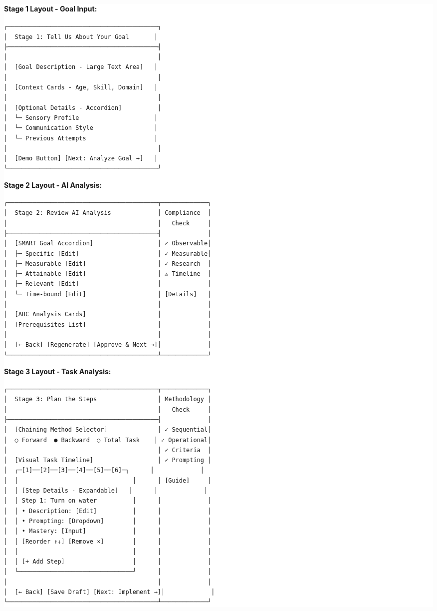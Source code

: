 **Stage 1 Layout - Goal Input:**
```
┌──────────────────────────────────────────┐
│  Stage 1: Tell Us About Your Goal       │
├──────────────────────────────────────────┤
│                                          │
│  [Goal Description - Large Text Area]   │
│                                          │
│  [Context Cards - Age, Skill, Domain]   │
│                                          │
│  [Optional Details - Accordion]          │
│  └─ Sensory Profile                     │
│  └─ Communication Style                 │
│  └─ Previous Attempts                   │
│                                          │
│  [Demo Button] [Next: Analyze Goal →]   │
└──────────────────────────────────────────┘
```

**Stage 2 Layout - AI Analysis:**
```
┌──────────────────────────────────────────┬─────────────┐
│  Stage 2: Review AI Analysis             │ Compliance  │
│                                          │   Check     │
├──────────────────────────────────────────┤             │
│  [SMART Goal Accordion]                  │ ✓ Observable│
│  ├─ Specific [Edit]                      │ ✓ Measurable│
│  ├─ Measurable [Edit]                    │ ✓ Research  │
│  ├─ Attainable [Edit]                    │ ⚠ Timeline  │
│  ├─ Relevant [Edit]                      │             │
│  └─ Time-bound [Edit]                    │ [Details]   │
│                                          │             │
│  [ABC Analysis Cards]                    │             │
│  [Prerequisites List]                    │             │
│                                          │             │
│  [← Back] [Regenerate] [Approve & Next →]│             │
└──────────────────────────────────────────┴─────────────┘
```

**Stage 3 Layout - Task Analysis:**
```
┌──────────────────────────────────────────┬─────────────┐
│  Stage 3: Plan the Steps                 │ Methodology │
│                                          │   Check     │
├──────────────────────────────────────────┤             │
│  [Chaining Method Selector]              │ ✓ Sequential│
│  ○ Forward  ● Backward  ○ Total Task    │ ✓ Operational│
│                                          │ ✓ Criteria  │
│  [Visual Task Timeline]                  │ ✓ Prompting │
│  ┌─[1]──[2]──[3]──[4]──[5]──[6]─┐      │             │
│  │                                │      │ [Guide]     │
│  │ [Step Details - Expandable]   │      │             │
│  │ Step 1: Turn on water          │      │             │
│  │ • Description: [Edit]          │      │             │
│  │ • Prompting: [Dropdown]        │      │             │
│  │ • Mastery: [Input]             │      │             │
│  │ [Reorder ↑↓] [Remove ×]        │      │             │
│  │                                │      │             │
│  │ [+ Add Step]                   │      │             │
│  └────────────────────────────────┘      │             │
│                                          │             │
│  [← Back] [Save Draft] [Next: Implement →]│             │
└──────────────────────────────────────────┴─────────────┘
```
